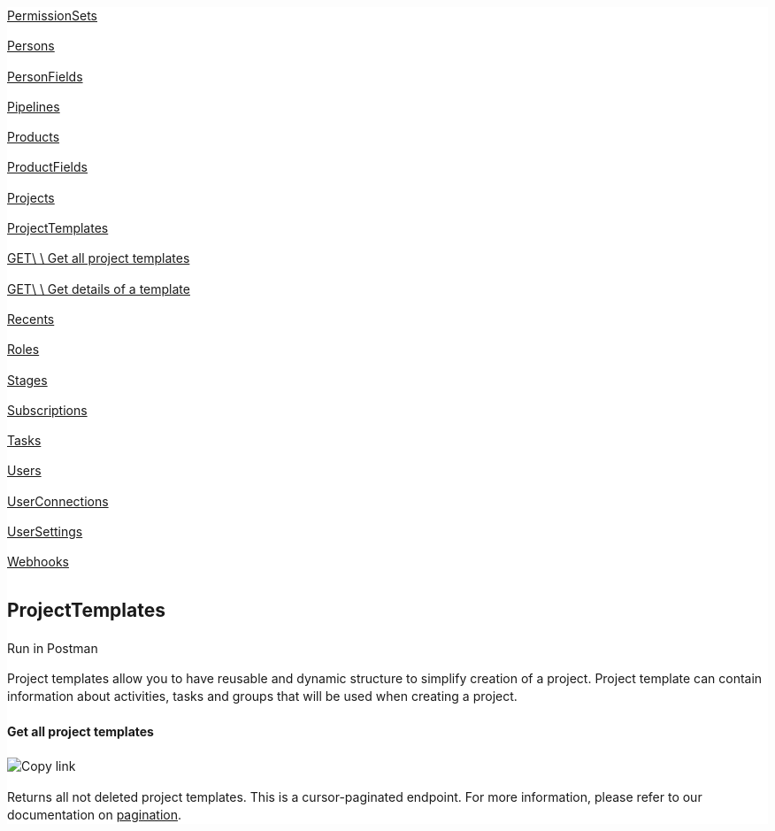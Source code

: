 [PermissionSets](https://developers.pipedrive.com/docs/api/v1/PermissionSets)

[Persons](https://developers.pipedrive.com/docs/api/v1/Persons)

[PersonFields](https://developers.pipedrive.com/docs/api/v1/PersonFields)

[Pipelines](https://developers.pipedrive.com/docs/api/v1/Pipelines)

[Products](https://developers.pipedrive.com/docs/api/v1/Products)

[ProductFields](https://developers.pipedrive.com/docs/api/v1/ProductFields)

[Projects](https://developers.pipedrive.com/docs/api/v1/Projects)

[ProjectTemplates](https://developers.pipedrive.com/docs/api/v1/ProjectTemplates)

[GET\\
\\
Get all project templates](https://developers.pipedrive.com/docs/api/v1/ProjectTemplates#getProjectTemplates)

[GET\\
\\
Get details of a template](https://developers.pipedrive.com/docs/api/v1/ProjectTemplates#getProjectTemplate)

[Recents](https://developers.pipedrive.com/docs/api/v1/Recents)

[Roles](https://developers.pipedrive.com/docs/api/v1/Roles)

[Stages](https://developers.pipedrive.com/docs/api/v1/Stages)

[Subscriptions](https://developers.pipedrive.com/docs/api/v1/Subscriptions)

[Tasks](https://developers.pipedrive.com/docs/api/v1/Tasks)

[Users](https://developers.pipedrive.com/docs/api/v1/Users)

[UserConnections](https://developers.pipedrive.com/docs/api/v1/UserConnections)

[UserSettings](https://developers.pipedrive.com/docs/api/v1/UserSettings)

[Webhooks](https://developers.pipedrive.com/docs/api/v1/Webhooks)

## ProjectTemplates

Run in Postman

Project templates allow you to have reusable and dynamic structure to simplify creation of a project. Project template can contain information about activities, tasks and groups that will be used when creating a project.

#### Get all project templates

![Copy link](<Base64-Image-Removed>)

Returns all not deleted project templates. This is a cursor-paginated endpoint. For more information, please refer to our documentation on [pagination](https://pipedrive.readme.io/docs/core-api-concepts-pagination).
